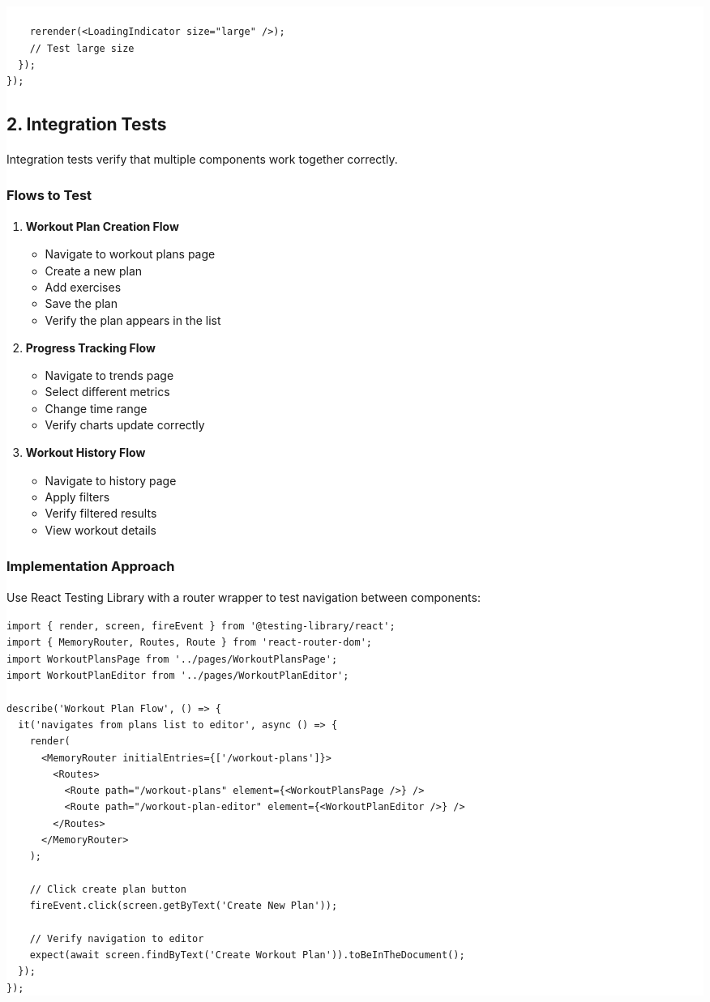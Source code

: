 ```tsx

    rerender(<LoadingIndicator size="large" />);
    // Test large size
  });
});
```

## 2. Integration Tests

Integration tests verify that multiple components work together correctly.

### Flows to Test

1. **Workout Plan Creation Flow**
    - Navigate to workout plans page
    - Create a new plan
    - Add exercises
    - Save the plan
    - Verify the plan appears in the list

2. **Progress Tracking Flow**
    - Navigate to trends page
    - Select different metrics
    - Change time range
    - Verify charts update correctly

3. **Workout History Flow**
    - Navigate to history page
    - Apply filters
    - Verify filtered results
    - View workout details

### Implementation Approach

Use React Testing Library with a router wrapper to test navigation between components:

```tsx
import { render, screen, fireEvent } from '@testing-library/react';
import { MemoryRouter, Routes, Route } from 'react-router-dom';
import WorkoutPlansPage from '../pages/WorkoutPlansPage';
import WorkoutPlanEditor from '../pages/WorkoutPlanEditor';

describe('Workout Plan Flow', () => {
  it('navigates from plans list to editor', async () => {
    render(
      <MemoryRouter initialEntries={['/workout-plans']}>
        <Routes>
          <Route path="/workout-plans" element={<WorkoutPlansPage />} />
          <Route path="/workout-plan-editor" element={<WorkoutPlanEditor />} />
        </Routes>
      </MemoryRouter>
    );

    // Click create plan button
    fireEvent.click(screen.getByText('Create New Plan'));
    
    // Verify navigation to editor
    expect(await screen.findByText('Create Workout Plan')).toBeInTheDocument();
  });
});
```

